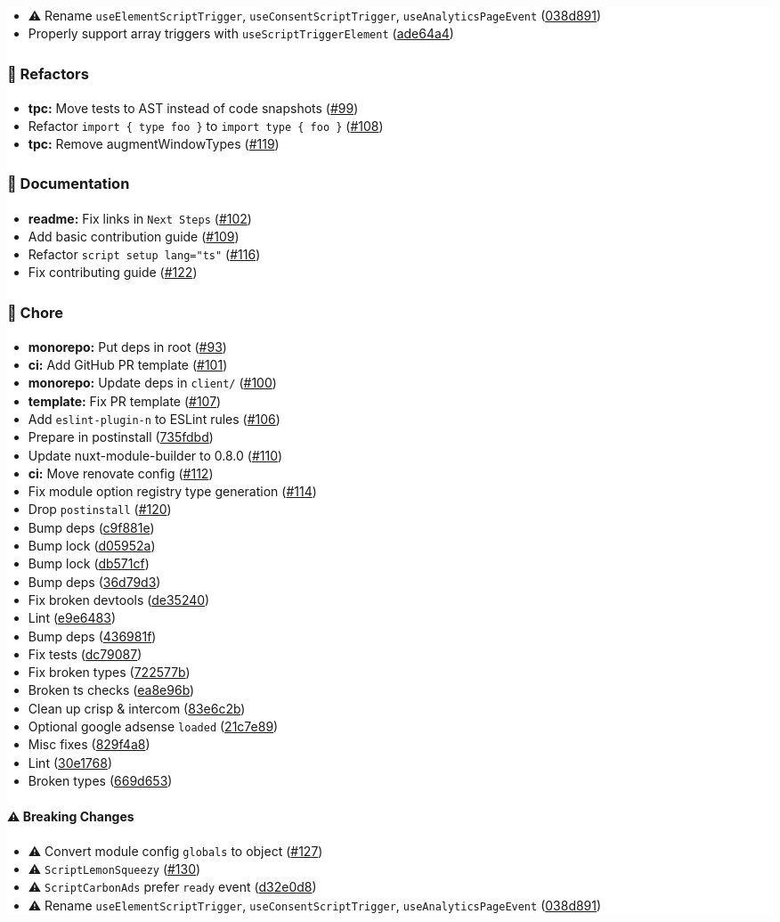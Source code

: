 - ⚠️  Rename `useElementScriptTrigger`, `useConsentScriptTrigger`, `useAnalyticsPageEvent` ([038d891](https://github.com/nuxt/scripts/commit/038d891))
- Properly support array triggers with `useScriptTriggerElement` ([ade64a4](https://github.com/nuxt/scripts/commit/ade64a4))

### 💅 Refactors

- **tpc:** Move tests to AST instead of code snapshots ([#99](https://github.com/nuxt/scripts/pull/99))
- Refactor `import { type foo }` to `import type { foo }` ([#108](https://github.com/nuxt/scripts/pull/108))
- **tpc:** Remove augmentWindowTypes ([#119](https://github.com/nuxt/scripts/pull/119))

### 📖 Documentation

- **readme:** Fix links in `Next Steps` ([#102](https://github.com/nuxt/scripts/pull/102))
- Add basic contribution guide ([#109](https://github.com/nuxt/scripts/pull/109))
- Refactor `script setup lang="ts"` ([#116](https://github.com/nuxt/scripts/pull/116))
- Fix contributing guide ([#122](https://github.com/nuxt/scripts/pull/122))

### 🏡 Chore

- **monorepo:** Put deps in root ([#93](https://github.com/nuxt/scripts/pull/93))
- **ci:** Add GitHub PR template ([#101](https://github.com/nuxt/scripts/pull/101))
- **monorepo:** Update deps in `client/` ([#100](https://github.com/nuxt/scripts/pull/100))
- **template:** Fix PR template ([#107](https://github.com/nuxt/scripts/pull/107))
- Add `eslint-plugin-n` to ESLint rules ([#106](https://github.com/nuxt/scripts/pull/106))
- Prepare in postinstall ([735fdbd](https://github.com/nuxt/scripts/commit/735fdbd))
- Update nuxt-module-builder to 0.8.0 ([#110](https://github.com/nuxt/scripts/pull/110))
- **ci:** Move renovate config ([#112](https://github.com/nuxt/scripts/pull/112))
- Fix module option registry type generation ([#114](https://github.com/nuxt/scripts/pull/114))
- Drop `postinstall` ([#120](https://github.com/nuxt/scripts/pull/120))
- Bump deps ([c9f881e](https://github.com/nuxt/scripts/commit/c9f881e))
- Bump lock ([d05952a](https://github.com/nuxt/scripts/commit/d05952a))
- Bump lock ([db571cf](https://github.com/nuxt/scripts/commit/db571cf))
- Bump deps ([36d79d3](https://github.com/nuxt/scripts/commit/36d79d3))
- Fix broken devtools ([de35240](https://github.com/nuxt/scripts/commit/de35240))
- Lint ([e9e6483](https://github.com/nuxt/scripts/commit/e9e6483))
- Bump deps ([436981f](https://github.com/nuxt/scripts/commit/436981f))
- Fix tests ([dc79087](https://github.com/nuxt/scripts/commit/dc79087))
- Fix broken types ([722577b](https://github.com/nuxt/scripts/commit/722577b))
- Broken ts checks ([ea8e96b](https://github.com/nuxt/scripts/commit/ea8e96b))
- Clean up crisp & intercom ([83e6c2b](https://github.com/nuxt/scripts/commit/83e6c2b))
- Optional google adsense `loaded` ([21c7e89](https://github.com/nuxt/scripts/commit/21c7e89))
- Misc fixes ([829f4a8](https://github.com/nuxt/scripts/commit/829f4a8))
- Lint ([30e1768](https://github.com/nuxt/scripts/commit/30e1768))
- Broken types ([669d653](https://github.com/nuxt/scripts/commit/669d653))

#### ⚠️ Breaking Changes

- ⚠️  Convert module config `globals` to object ([#127](https://github.com/nuxt/scripts/pull/127))
- ⚠️  `ScriptLemonSqueezy` ([#130](https://github.com/nuxt/scripts/pull/130))
- ⚠️  `ScriptCarbonAds` prefer `ready` event ([d32e0d8](https://github.com/nuxt/scripts/commit/d32e0d8))
- ⚠️  Rename `useElementScriptTrigger`, `useConsentScriptTrigger`, `useAnalyticsPageEvent` ([038d891](https://github.com/nuxt/scripts/commit/038d891))
